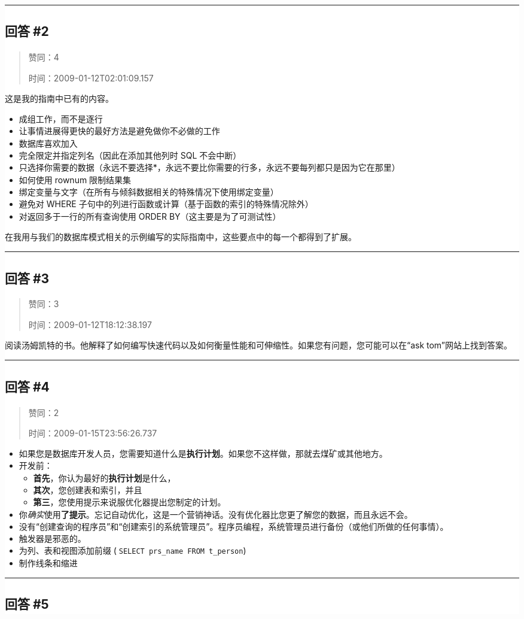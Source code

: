 * * *

## 回答 #2

> 赞同：4
> 
> 时间：2009-01-12T02:01:09.157

这是我的指南中已有的内容。

*   成组工作，而不是逐行
*   让事情进展得更快的最好方法是避免做你不必做的工作
*   数据库喜欢加入
*   完全限定并指定列名（因此在添加其他列时 SQL 不会中断）
*   只选择你需要的数据（永远不要选择*，永远不要比你需要的行多，永远不要每列都只是因为它在那里）
*   如何使用 rownum 限制结果集
*   绑定变量与文字（在所有与倾斜数据相关的特殊情况下使用绑定变量）
*   避免对 WHERE 子句中的列进行函数或计算（基于函数的索引的特殊情况除外）
*   对返回多于一行的所有查询使用 ORDER BY（这主要是为了可测试性）

在我用与我们的数据库模式相关的示例编写的实际指南中，这些要点中的每一个都得到了扩展。

* * *

## 回答 #3

> 赞同：3
> 
> 时间：2009-01-12T18:12:38.197

阅读汤姆凯特的书。他解释了如何编写快速代码以及如何衡量性能和可伸缩性。如果您有问题，您可能可以在“ask tom”网站上找到答案。

* * *

## 回答 #4

> 赞同：2
> 
> 时间：2009-01-15T23:56:26.737

*   如果您是数据库开发人员，您需要知道什么是**执行计划**。如果您不这样做，那就去煤矿或其他地方。
*   开发前：
    *   **首先**，你认为最好的**执行计划**是什么，
    *   **其次**，您创建表和索引，并且
    *   **第三**，您使用提示来说服优化器提出您制定的计划。
*   你*确实*使用**了提示**。忘记自动优化，这是一个营销神话。没有优化器比您更了解您的数据，而且永远不会。
*   没有“创建查询的程序员”和“创建索引的系统管理员”。程序员编程，系统管理员进行备份（或他们所做的任何事情）。
*   触发器是邪恶的。
*   为列、表和视图添加前缀 ( `SELECT prs_name FROM t_person`)
*   制作线条和缩进

* * *

## 回答 #5
